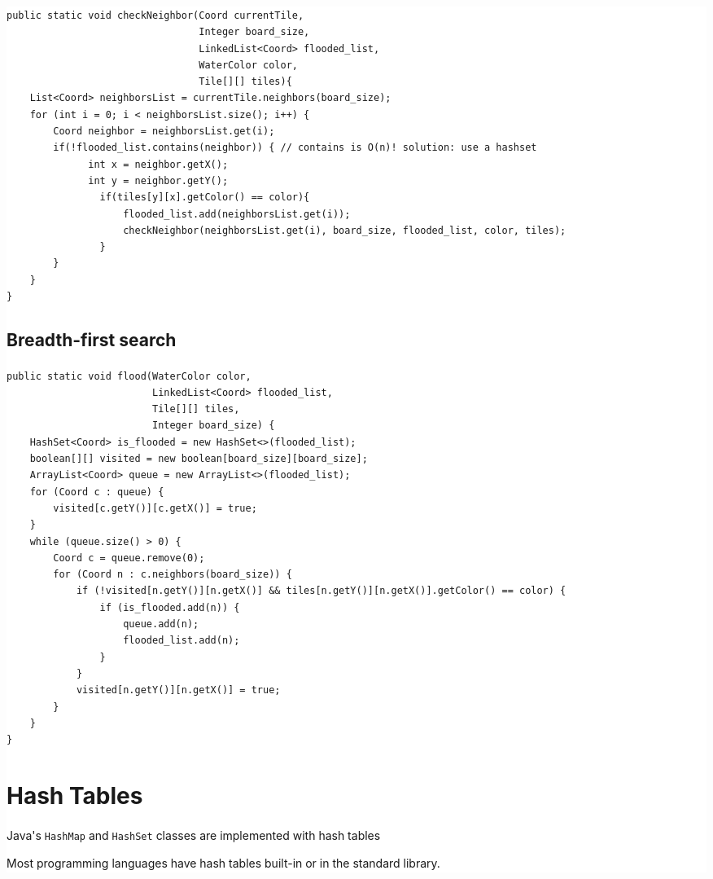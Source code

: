     public static void checkNeighbor(Coord currentTile,
                                     Integer board_size,
                                     LinkedList<Coord> flooded_list,
                                     WaterColor color,
                                     Tile[][] tiles){
        List<Coord> neighborsList = currentTile.neighbors(board_size);
        for (int i = 0; i < neighborsList.size(); i++) {
            Coord neighbor = neighborsList.get(i);
            if(!flooded_list.contains(neighbor)) { // contains is O(n)! solution: use a hashset
                  int x = neighbor.getX();
                  int y = neighbor.getY();
                    if(tiles[y][x].getColor() == color){
                        flooded_list.add(neighborsList.get(i));
                        checkNeighbor(neighborsList.get(i), board_size, flooded_list, color, tiles);
                    }
            }
        }
    }
	
## Breadth-first search

    public static void flood(WaterColor color,
                             LinkedList<Coord> flooded_list,
                             Tile[][] tiles,
                             Integer board_size) {
        HashSet<Coord> is_flooded = new HashSet<>(flooded_list);
        boolean[][] visited = new boolean[board_size][board_size];
        ArrayList<Coord> queue = new ArrayList<>(flooded_list);
        for (Coord c : queue) {
            visited[c.getY()][c.getX()] = true;
        }
        while (queue.size() > 0) {
            Coord c = queue.remove(0);
            for (Coord n : c.neighbors(board_size)) {
                if (!visited[n.getY()][n.getX()] && tiles[n.getY()][n.getX()].getColor() == color) {
                    if (is_flooded.add(n)) {
                        queue.add(n);
					    flooded_list.add(n);
	                }
                }
                visited[n.getY()][n.getX()] = true;
            }
        }
    }



# Hash Tables

Java's `HashMap` and `HashSet` classes are implemented with hash tables

Most programming languages have hash tables built-in or in the
standard library.
